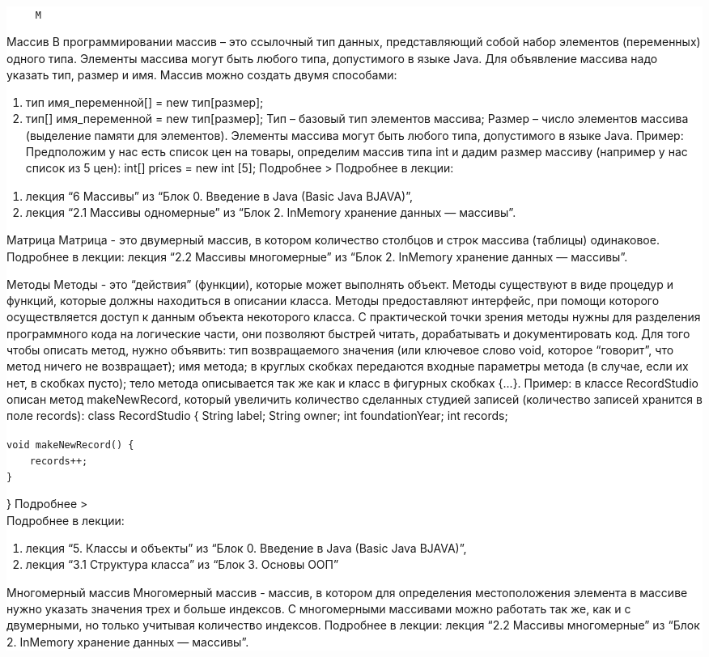 
         М
 
Массив
В программировании массив – это ссылочный тип данных, представляющий собой набор элементов (переменных) одного типа. Элементы массива могут быть любого типа, допустимого в языке Java. Для объявление массива надо указать тип, размер и имя. Массив можно создать двумя способами:
1) тип имя_переменной[] = new тип[размер];
2) тип[] имя_переменной = new тип[размер];
Тип – базовый тип элементов массива; Размер – число элементов массива (выделение памяти для элементов). Элементы массива могут быть любого типа, допустимого в языке Java.
Пример: Предположим у нас есть список цен на товары, определим массив типа int и дадим размер массиву (например у нас список из 5 цен):
int[] prices = new int [5];
Подробнее > 
Подробнее в лекции:
1. лекция “6 Массивы” из  “Блок 0. Введение в Java (Basic Java BJAVA)”,
2. лекция “2.1 Массивы одномерные” из “Блок 2. InMemory хранение данных — массивы”.
 
Матрица
Матрица - это двумерный массив, в котором количество столбцов и строк массива (таблицы) одинаковое.
Подробнее в лекции:
 лекция “2.2 Массивы многомерные” из “Блок 2. InMemory хранение данных — массивы”.
 
Методы
Методы - это “действия” (функции), которые может выполнять объект. Методы существуют в виде процедур и функций, которые должны находиться в описании класса. Методы предоставляют интерфейс, при помощи которого осуществляется доступ к данным объекта некоторого класса. С практической точки зрения методы нужны для разделения программного кода на логические части, они позволяют быстрей читать, дорабатывать и документировать код.
Для того чтобы описать метод, нужно объявить:
тип возвращаемого значения (или ключевое слово void, которое “говорит”, что метод ничего не возвращает);
имя метода;
в круглых скобках передаются входные параметры метода (в случае, если их нет, в скобках пусто);
тело метода описывается так же как и класс в фигурных скобках {...}.
Пример: в классе RecordStudio описан метод makeNewRecord, который увеличить количество сделанных студией записей (количество записей хранится в поле records):
class RecordStudio {
    String label;
    String owner;
    int foundationYear;
    int records;
    
    void makeNewRecord() {
        records++;
    }
}
Подробнее >  
Подробнее в лекции:
1. лекция “5. Классы и объекты” из  “Блок 0. Введение в Java (Basic Java BJAVA)”,
2. лекция “3.1 Структура класса” из “Блок 3. Основы ООП”
 
Многомерный массив
Многомерный массив - массив, в котором для определения местоположения элемента в массиве нужно указать значения трех и больше индексов. С многомерными массивами можно работать так же, как и с двумерными, но только учитывая количество индексов.
Подробнее в лекции: 
 лекция “2.2 Массивы многомерные” из “Блок 2. InMemory хранение данных — массивы”.
 
